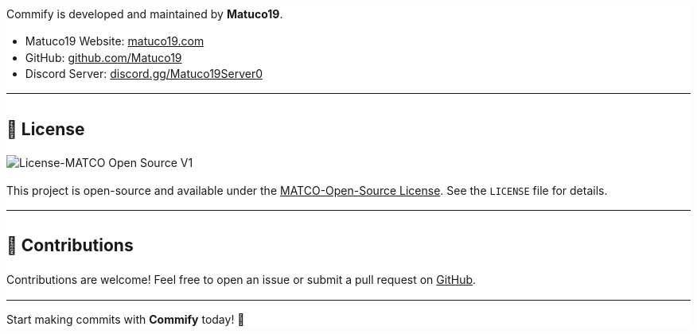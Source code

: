 Commify is developed and maintained by **Matuco19**.

- Matuco19 Website: [matuco19.com](https://matuco19.com)  
- GitHub: [github.com/Matuco19](https://github.com/Matuco19)
- Discord Server: [discord.gg/Matuco19Server0](https://discord.gg/hp7yCxHJBw)

---

## 📑 License

![License-MATCO Open Source V1](https://img.shields.io/badge/License-MATCO_Open_Source_V1-blue.svg)

This project is open-source and available under the [MATCO-Open-Source License](https://matuco19.com/licenses/MATCO-Open-Source). See the `LICENSE` file for details.

---

## 👋 Contributions

Contributions are welcome! Feel free to open an issue or submit a pull request on [GitHub](https://github.com/Matuco19/commify).

---

Start making commits with **Commify** today! 🎉
